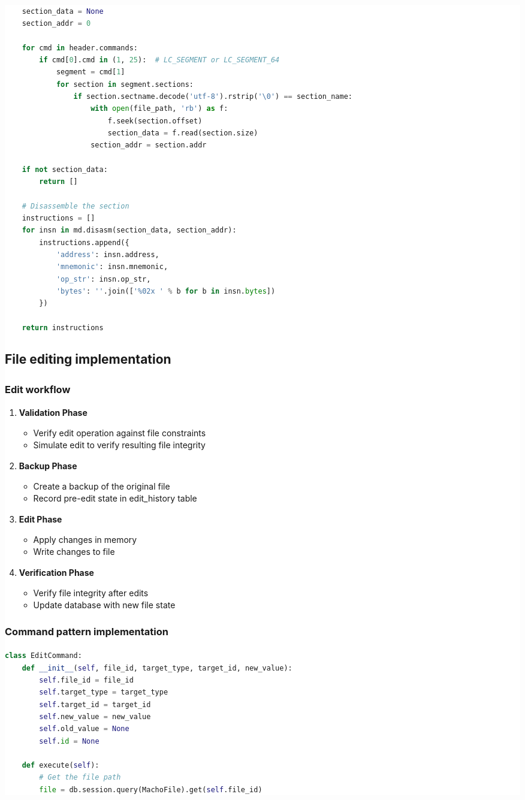 ```python
    section_data = None
    section_addr = 0
    
    for cmd in header.commands:
        if cmd[0].cmd in (1, 25):  # LC_SEGMENT or LC_SEGMENT_64
            segment = cmd[1]
            for section in segment.sections:
                if section.sectname.decode('utf-8').rstrip('\0') == section_name:
                    with open(file_path, 'rb') as f:
                        f.seek(section.offset)
                        section_data = f.read(section.size)
                    section_addr = section.addr
    
    if not section_data:
        return []
    
    # Disassemble the section
    instructions = []
    for insn in md.disasm(section_data, section_addr):
        instructions.append({
            'address': insn.address,
            'mnemonic': insn.mnemonic,
            'op_str': insn.op_str,
            'bytes': ''.join(['%02x ' % b for b in insn.bytes])
        })
    
    return instructions
```

## File editing implementation

### Edit workflow

1. **Validation Phase**
   - Verify edit operation against file constraints
   - Simulate edit to verify resulting file integrity

2. **Backup Phase**
   - Create a backup of the original file
   - Record pre-edit state in edit_history table

3. **Edit Phase**
   - Apply changes in memory
   - Write changes to file

4. **Verification Phase**
   - Verify file integrity after edits
   - Update database with new file state

### Command pattern implementation

```python
class EditCommand:
    def __init__(self, file_id, target_type, target_id, new_value):
        self.file_id = file_id
        self.target_type = target_type
        self.target_id = target_id
        self.new_value = new_value
        self.old_value = None
        self.id = None
    
    def execute(self):
        # Get the file path
        file = db.session.query(MachoFile).get(self.file_id)
```